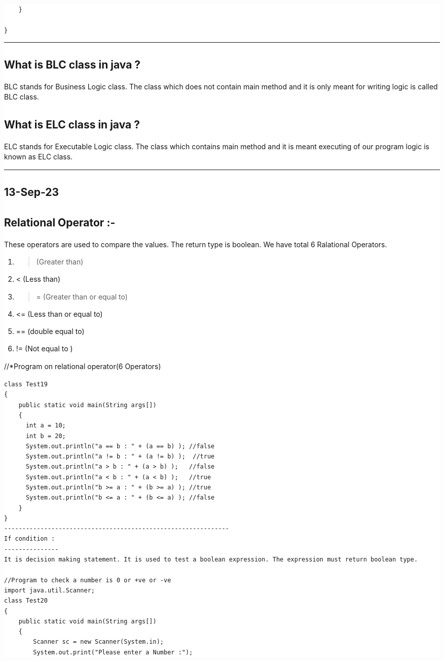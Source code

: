 ```
	}

}
```
-----------------------------------------------------------------------
What is BLC class in java ?
---------------------------
BLC stands for Business Logic class. The class which does not contain main method and it is only meant for writing logic is called BLC class.

What is ELC class in java ?
---------------------------
ELC stands for Executable Logic class. The class which contains main method and it is meant executing of our program logic is known as ELC class.

--------------------------------------------------------------------
13-Sep-23
----------
Relational Operator :- 
------------------------
These operators are used to compare the values. The return type is boolean. We have total 6 Ralational Operators.

1) >   (Greater than)

2) <   (Less than)

3) >= (Greater than or equal to)

4) <= (Less than or equal to)

5) == (double equal to)

6) != (Not equal to )

//*Program on relational operator(6 Operators)
```
class Test19  
{
	public static void main(String args[])
	{
      int a = 10;
      int b = 20;
      System.out.println("a == b : " + (a == b) ); //false
      System.out.println("a != b : " + (a != b) );  //true
      System.out.println("a > b : " + (a > b) );   //false
      System.out.println("a < b : " + (a < b) );   //true
      System.out.println("b >= a : " + (b >= a) ); //true
      System.out.println("b <= a : " + (b <= a) ); //false
    }
}
--------------------------------------------------------------
If condition :
---------------
It is decision making statement. It is used to test a boolean expression. The expression must return boolean type.

//Program to check a number is 0 or +ve or -ve
import java.util.Scanner;
class Test20
{
	public static void main(String args[])
	{
		Scanner sc = new Scanner(System.in);
		System.out.print("Please enter a Number :");

```